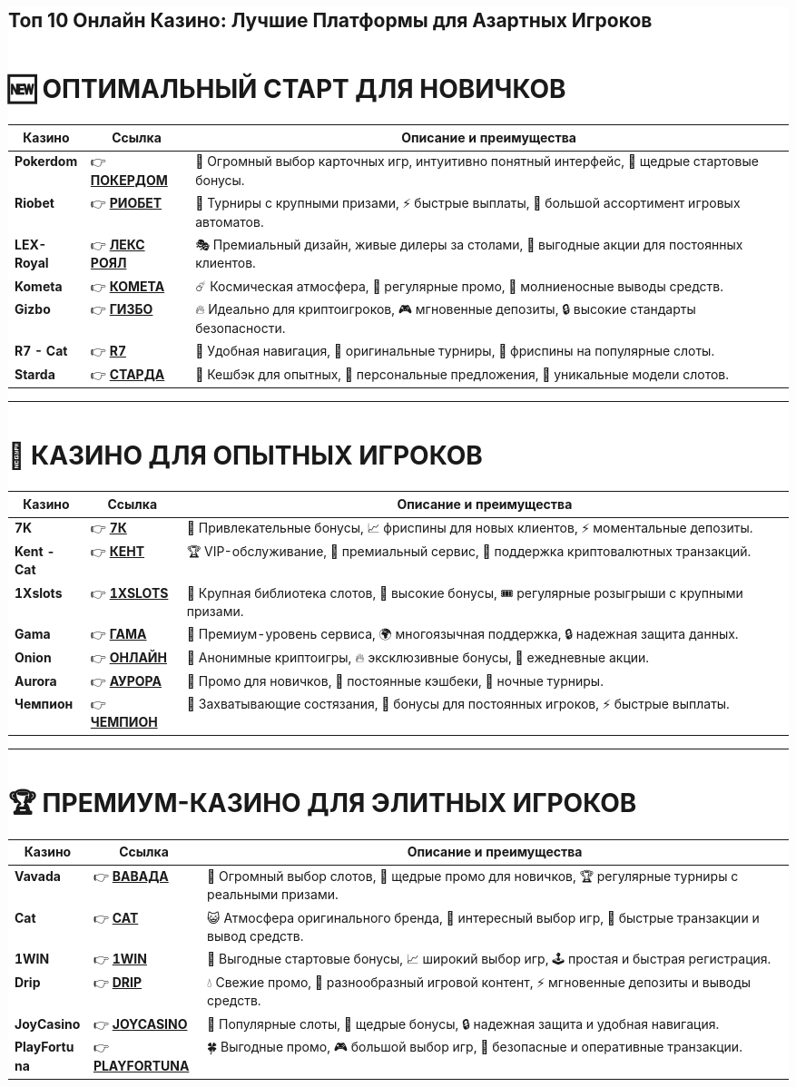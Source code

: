 ## Топ 10 Онлайн Казино: Лучшие Платформы для Азартных Игроков
# 🆕 ОПТИМАЛЬНЫЙ СТАРТ ДЛЯ НОВИЧКОВ

| Казино        | Ссылка                                              | Описание и преимущества                                                                     |
| ------------- | --------------------------------------------------- | ------------------------------------------------------------------------------------------- |
| **Pokerdom**  | 👉 [**ПОКЕРДОМ**](https://brandplay.link/FwVc4f)    | 💎 Огромный выбор карточных игр, интуитивно понятный интерфейс, 🎁 щедрые стартовые бонусы. |
| **Riobet**    | 👉 [**РИОБЕТ**](https://brandplay.link/TnjsxFvH)    | 🌟 Турниры с крупными призами, ⚡ быстрые выплаты, 🎲 большой ассортимент игровых автоматов. |
| **LEX-Royal** | 👉 [**ЛЕКС РОЯЛ**](https://brandplay.link/VMqNXPFs) | 🎭 Премиальный дизайн, живые дилеры за столами, 🎁 выгодные акции для постоянных клиентов.  |
| **Kometa**    | 👉 [**КОМЕТА**](https://brandplay.link/jHzFFYGv)    | ☄️ Космическая атмосфера, 🎁 регулярные промо, 🚀 молниеносные выводы средств.              |
| **Gizbo**     | 👉 [**ГИЗБО**](https://brandplay.link/rvzLrVLp)     | 🔥 Идеально для криптоигроков, 🎮 мгновенные депозиты, 🔒 высокие стандарты безопасности.   |
| **R7 - Cat**  | 👉 [**R7**](https://brandplay.link/dByFXP7h)        | 🎉 Удобная навигация, 🌟 оригинальные турниры, 🎁 фриспины на популярные слоты.             |
| **Starda**    | 👉 [**СТАРДА**](https://brandplay.link/HDcDrxLk)    | 🚀 Кешбэк для опытных, 🤑 персональные предложения, 🎰 уникальные модели слотов.            |

***

# 🌟 КАЗИНО ДЛЯ ОПЫТНЫХ ИГРОКОВ

| Казино         | Ссылка                                                                                           | Описание и преимущества                                                                       |
| -------------- | ------------------------------------------------------------------------------------------------ | --------------------------------------------------------------------------------------------- |
| **7K**         | 👉 [**7К**](https://brandplay.link/dd46bNgD)                                                     | 🔔 Привлекательные бонусы, 📈 фриспины для новых клиентов, ⚡ моментальные депозиты.           |
| **Kent - Cat** | 👉 [**КЕНТ**](https://brandplay.link/XRH1g6Vb)                                                   | 🏆 VIP-обслуживание, 💎 премиальный сервис, 📲 поддержка криптовалютных транзакций.           |
| **1Xslots**    | 👉 [**1XSLOTS**](https://brandplay.link/J2ZbqMPZ)                                                | 🎰 Крупная библиотека слотов, 🎁 высокие бонусы, 🎟️ регулярные розыгрыши с крупными призами. |
| **Gama**       | 👉 [**ГАМА**](https://brandplay.link/RD52jZbL)                                                   | 💎 Премиум-уровень сервиса, 🌍 многоязычная поддержка, 🔒 надежная защита данных.             |
| **Onion**      | 👉 [**ОНЛАЙН**](https://brandplay.link/8LcS6Djb)                                                 | 🧅 Анонимные криптоигры, 🔥 эксклюзивные бонусы, 💸 ежедневные акции.                         |
| **Aurora**     | 👉 [**АУРОРА**](https://10trafic-stat2.com/click/668546556bcc6313411604bc/6766/13031/subaccount) | 🌌 Промо для новичков, 🤑 постоянные кэшбеки, 🚀 ночные турниры.                              |
| **Чемпион**    | 👉 [**ЧЕМПИОН**](https://temon-gter.cfd/go/9n8?p56190p303844p3509t17502)                         | 🏅 Захватывающие состязания, 🎁 бонусы для постоянных игроков, ⚡ быстрые выплаты.             |

***

# 🏆 ПРЕМИУМ-КАЗИНО ДЛЯ ЭЛИТНЫХ ИГРОКОВ

| Казино          | Ссылка                                                                                                       | Описание и преимущества                                                                            |
| --------------- | ------------------------------------------------------------------------------------------------------------ | -------------------------------------------------------------------------------------------------- |
| **Vavada**      | 👉 [**ВАВАДА**](https://partnervavadarv.com?promo=75590753-cc8b-4c4a-8d71-99b7a2293439-jud\&target=register) | 🌟 Огромный выбор слотов, 🎁 щедрые промо для новичков, 🏆 регулярные турниры с реальными призами. |
| **Cat**         | 👉 [**CAT**](https://catchthecatthree.com/d1bfb4f94)                                                         | 😺 Атмосфера оригинального бренда, 🎰 интересный выбор игр, 💸 быстрые транзакции и вывод средств. |
| **1WIN**        | 👉 [**1WIN**](https://brandplay.link/9sD8CZLQ)                                                               | 🌟 Выгодные стартовые бонусы, 📈 широкий выбор игр, 🕹️ простая и быстрая регистрация.             |
| **Drip**        | 👉 [**DRIP**](https://drp-irrs01.com/c4bf3bd2f)                                                              | 💧 Свежие промо, 🎰 разнообразный игровой контент, ⚡ мгновенные депозиты и выводы средств.         |
| **JoyCasino**   | 👉 [**JOYCASINO**](https://rpc30.call2me.pro/?/ru/registration?apkpop=0\&partner=p24970p3289525p8e5d)        | 🎉 Популярные слоты, 🎁 щедрые бонусы, 🔒 надежная защита и удобная навигация.                     |
| **PlayFortuna** | 👉 [**PLAYFORTUNA**](https://4v4rg0e52p.com/alt/playfortuna?27f770988db651f9cc8f16742d88cecd)                | 🍀 Выгодные промо, 🎮 большой выбор игр, 🏦 безопасные и оперативные транзакции.                   |
